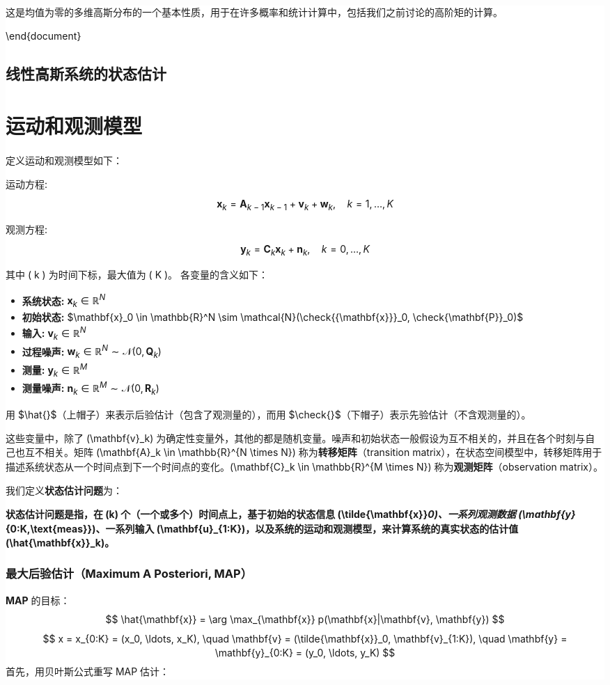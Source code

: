 这是均值为零的多维高斯分布的一个基本性质，用于在许多概率和统计计算中，包括我们之前讨论的高阶矩的计算。

\end{document}

## 线性高斯系统的状态估计

# 运动和观测模型

定义运动和观测模型如下：

运动方程:  
$$
\mathbf{x}_k = \mathbf{A}_{k-1}\mathbf{x}_{k-1} + \mathbf{v}_k + \mathbf{w}_k, \quad k = 1, \ldots, K
$$

观测方程:  
$$
\mathbf{y}_k = \mathbf{C}_k \mathbf{x}_k + \mathbf{n}_k, \quad k = 0, \ldots, K
$$

其中 \( k \) 为时间下标，最大值为 \( K \)。
各变量的含义如下：

- **系统状态:**  $\mathbf{x}_k \in \mathbb{R}^N$
- **初始状态:**  $\mathbf{x}_0 \in \mathbb{R}^N \sim \mathcal{N}(\check{{\mathbf{x}}}_0, \check{\mathbf{P}}_0)$
- **输入:**  $\mathbf{v}_k \in \mathbb{R}^N$
- **过程噪声:**  $\mathbf{w}_k \in \mathbb{R}^N \sim \mathcal{N}(0, \mathbf{Q}_k)$
- **测量:**  $\mathbf{y}_k \in \mathbb{R}^M$
- **测量噪声:**  $\mathbf{n}_k \in \mathbb{R}^M \sim \mathcal{N}(0, \mathbf{R}_k)$

用 $\hat{}$（上帽子）来表示后验估计（包含了观测量的），而用 $\check{}$（下帽子）表示先验估计（不含观测量的）。


这些变量中，除了 \(\mathbf{v}_k\) 为确定性变量外，其他的都是随机变量。噪声和初始状态一般假设为互不相关的，并且在各个时刻与自己也互不相关。矩阵 \(\mathbf{A}_k \in \mathbb{R}^{N \times N}\) 称为**转移矩阵**（transition matrix），在状态空间模型中，转移矩阵用于描述系统状态从一个时间点到下一个时间点的变化。\(\mathbf{C}_k \in \mathbb{R}^{M \times N}\) 称为**观测矩阵**（observation matrix）。

我们定义**状态估计问题**为：

**状态估计问题是指，在 \(k\) 个（一个或多个）时间点上，基于初始的状态信息 \(\tilde{\mathbf{x}}_0\)、一系列观测数据 \(\mathbf{y}_{0:K,\text{meas}}\)、一系列输入 \(\mathbf{u}_{1:K}\)，以及系统的运动和观测模型，来计算系统的真实状态的估计值 \(\hat{\mathbf{x}}_k\)。**

### 最大后验估计（Maximum A Posteriori, MAP）

**MAP** 的⽬标：
$$
\hat{\mathbf{x}} = \arg \max_{\mathbf{x}} p(\mathbf{x}|\mathbf{v}, \mathbf{y}) 
$$
$$
x = x_{0:K} = (x_0, \ldots, x_K), \quad \mathbf{v} = (\tilde{\mathbf{x}}_0, \mathbf{v}_{1:K}), \quad \mathbf{y} = \mathbf{y}_{0:K} = (y_0, \ldots, y_K)
$$
首先，用贝叶斯公式重写 MAP 估计：
